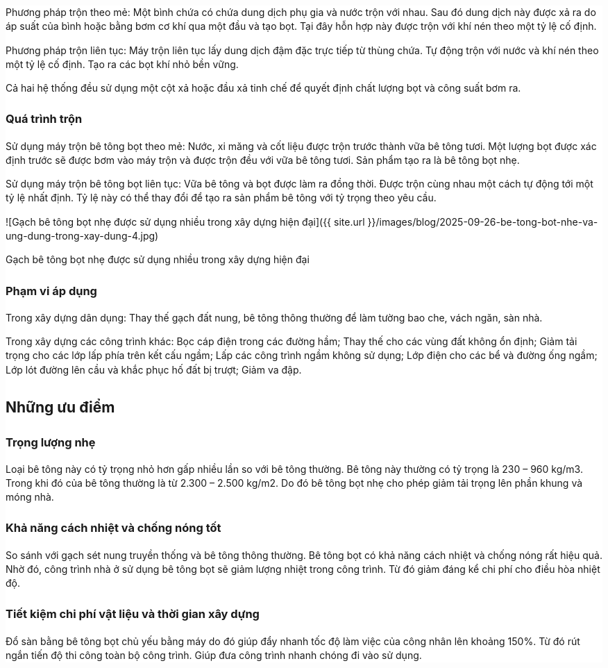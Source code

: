 Phương pháp trộn theo mẻ: Một bình chứa có chứa dung dịch phụ gia và nước trộn với nhau. Sau đó dung dịch này được xả ra do áp suất của bình hoặc bằng bơm cơ khí qua một đầu và tạo bọt. Tại đây hỗn hợp này được trộn với khí nén theo một tỷ lệ cố định.

Phương pháp trộn liên tục: Máy trộn liên tục lấy dung dịch đậm đặc trực tiếp từ thùng chứa. Tự động trộn với nước và khí nén theo một tỷ lệ cố định. Tạo ra các bọt khí nhỏ bền vững.

Cả hai hệ thống đều sử dụng một cột xả hoặc đầu xả tinh chế để quyết định chất lượng bọt và công suất bơm ra.

### Quá trình trộn

Sử dụng máy trộn bê tông bọt theo mẻ: Nước, xi măng và cốt liệu được trộn trước thành vữa bê tông tươi. Một lượng bọt được xác định trước sẽ được bơm vào máy trộn và được trộn đều với vữa bê tông tươi. Sản phẩm tạo ra là bê tông bọt nhẹ.

Sử dụng máy trộn bê tông bọt liên tục: Vữa bê tông và bọt được làm ra đồng thời. Được trộn cùng nhau một cách tự động tới một tỷ lệ nhất định. Tỷ lệ này có thể thay đổi để tạo ra sản phẩm bê tông với tỷ trọng theo yêu cầu.

![Gạch bê tông bọt nhẹ được sử dụng nhiều trong xây dựng hiện đại]({{ site.url }}/images/blog/2025-09-26-be-tong-bot-nhe-va-ung-dung-trong-xay-dung-4.jpg)

Gạch bê tông bọt nhẹ được sử dụng nhiều trong xây dựng hiện đại

### Phạm vi áp dụng

Trong xây dựng dân dụng: Thay thế gạch đất nung, bê tông thông thường để làm tường bao che, vách ngăn, sàn nhà.

Trong xây dựng các công trình khác: Bọc cáp điện trong các đường hầm; Thay thế cho các vùng đất không ổn định; Giảm tải trọng cho các lớp lấp phía trên kết cấu ngầm; Lấp các công trình ngầm không sử dụng; Lớp điện cho các bể và đường ống ngầm; Lớp lót đường lên cầu và khắc phục hố đất bị trượt; Giảm va đập.

## Những ưu điểm

### Trọng lượng nhẹ

Loại bê tông này có tỷ trọng nhỏ hơn gấp nhiều lần so với bê tông thường. Bê tông này thường có tỷ trọng là 230 – 960 kg/m3. Trong khi đó của bê tông thường là từ 2.300 – 2.500 kg/m2. Do đó bê tông bọt nhẹ cho phép giảm tải trọng lên phần khung và móng nhà.

### Khả năng cách nhiệt và chống nóng tốt

So sánh với gạch sét nung truyền thống và bê tông thông thường. Bê tông bọt có khả năng cách nhiệt và chống nóng rất hiệu quả. Nhờ đó, công trình nhà ở sử dụng bê tông bọt sẽ giảm lượng nhiệt trong công trình. Từ đó giảm đáng kể chi phí cho điều hòa nhiệt độ.

### Tiết kiệm chi phí vật liệu và thời gian xây dựng

Đổ sàn bằng bê tông bọt chủ yếu bằng máy do đó giúp đẩy nhanh tốc độ làm việc của công nhân lên khoảng 150%. Từ đó rút ngắn tiến độ thi công toàn bộ công trình. Giúp đưa công trình nhanh chóng đi vào sử dụng.
